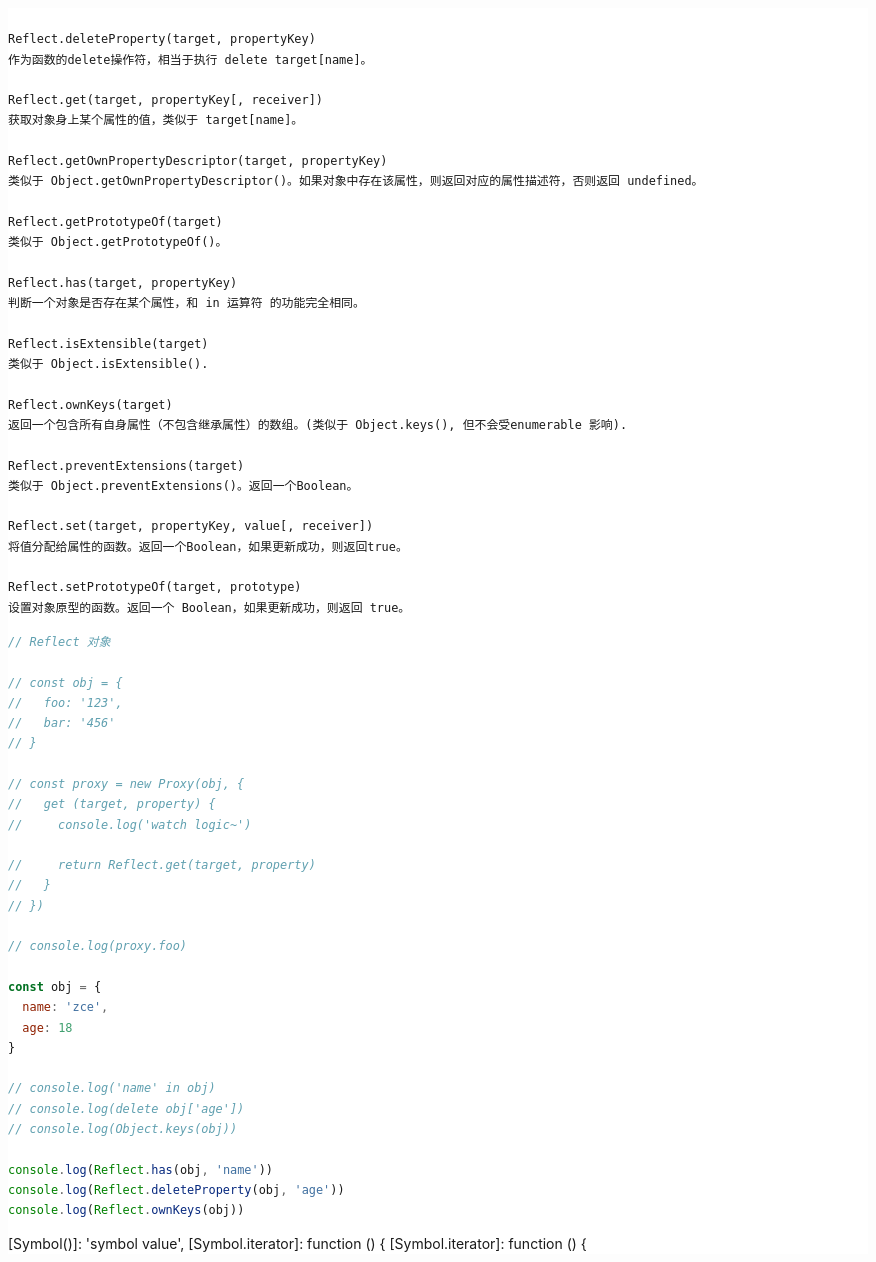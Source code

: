 ```text

Reflect.deleteProperty(target, propertyKey)
作为函数的delete操作符，相当于执行 delete target[name]。

Reflect.get(target, propertyKey[, receiver])
获取对象身上某个属性的值，类似于 target[name]。

Reflect.getOwnPropertyDescriptor(target, propertyKey)
类似于 Object.getOwnPropertyDescriptor()。如果对象中存在该属性，则返回对应的属性描述符，否则返回 undefined。

Reflect.getPrototypeOf(target)
类似于 Object.getPrototypeOf()。

Reflect.has(target, propertyKey)
判断一个对象是否存在某个属性，和 in 运算符 的功能完全相同。

Reflect.isExtensible(target)
类似于 Object.isExtensible().

Reflect.ownKeys(target)
返回一个包含所有自身属性（不包含继承属性）的数组。(类似于 Object.keys(), 但不会受enumerable 影响).

Reflect.preventExtensions(target)
类似于 Object.preventExtensions()。返回一个Boolean。

Reflect.set(target, propertyKey, value[, receiver])
将值分配给属性的函数。返回一个Boolean，如果更新成功，则返回true。

Reflect.setPrototypeOf(target, prototype)
设置对象原型的函数。返回一个 Boolean，如果更新成功，则返回 true。
```

```js
// Reflect 对象

// const obj = {
//   foo: '123',
//   bar: '456'
// }

// const proxy = new Proxy(obj, {
//   get (target, property) {
//     console.log('watch logic~')
    
//     return Reflect.get(target, property)
//   }
// })

// console.log(proxy.foo)

const obj = {
  name: 'zce',
  age: 18
}

// console.log('name' in obj)
// console.log(delete obj['age'])
// console.log(Object.keys(obj))

console.log(Reflect.has(obj, 'name'))
console.log(Reflect.deleteProperty(obj, 'age'))
console.log(Reflect.ownKeys(obj))
```

  [bar]: 123
  [name]: "zce",
  [Symbol()]: 'symbol value',
  [Symbol.iterator]: function () {
  [Symbol.iterator]: function () {